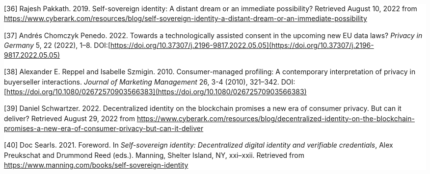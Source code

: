 </div>

<div id="ref-Pakkath:2019uk" class="csl-entry">

<span class="csl-left-margin">\[36\] </span><span
class="csl-right-inline">Rajesh Pakkath. 2019. Self-sovereign identity:
A distant dream or an immediate possibility? Retrieved August 10, 2022
from
<https://www.cyberark.com/resources/blog/self-sovereign-identity-a-distant-dream-or-an-immediate-possibility></span>

</div>

<div id="ref-Penedo:2022aa" class="csl-entry">

<span class="csl-left-margin">\[37\] </span><span
class="csl-right-inline">Andrés Chomczyk Penedo. 2022. Towards a
technologically assisted consent in the upcoming new EU data laws?
*Privacy in Germany* 5, 22 (2022), 1–8.
DOI:[https://doi.org/10.37307/j.2196-9817.2022.05.05](https://doi.org/10.37307/j.2196-9817.2022.05.05)</span>

</div>

<div id="ref-Reppel:2010aa" class="csl-entry">

<span class="csl-left-margin">\[38\] </span><span
class="csl-right-inline">Alexander E. Reppel and Isabelle Szmigin. 2010.
Consumer-managed profiling: A contemporary interpretation of privacy in
buyerseller interactions. *Journal of Marketing Management* 26, 3-4
(2010), 321–342.
DOI:[https://doi.org/10.1080/02672570903566383](https://doi.org/10.1080/02672570903566383)</span>

</div>

<div id="ref-Schwartzer:2022tv" class="csl-entry">

<span class="csl-left-margin">\[39\] </span><span
class="csl-right-inline">Daniel Schwartzer. 2022. Decentralized identity
on the blockchain promises a new era of consumer privacy. But can it
deliver? Retrieved August 29, 2022 from
<https://www.cyberark.com/resources/blog/decentralized-identity-on-the-blockchain-promises-a-new-era-of-consumer-privacy-but-can-it-deliver></span>

</div>

<div id="ref-Searls:2021wv" class="csl-entry">

<span class="csl-left-margin">\[40\] </span><span
class="csl-right-inline">Doc Searls. 2021. Foreword. In *Self-sovereign
identity: Decentralized digital identity and verifiable credentials*,
Alex Preukschat and Drummond Reed (eds.). Manning, Shelter Island, NY,
xxi–xxii. Retrieved from
<https://www.manning.com/books/self-sovereign-identity></span>

</div>

<div id="ref-Sedlmeir:2021ab" class="csl-entry">
